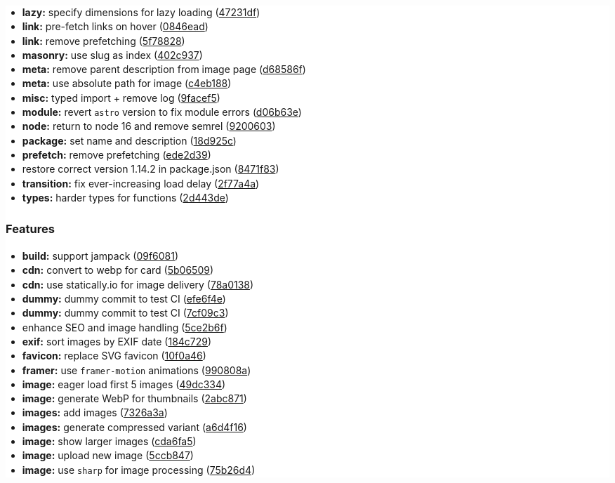 * **lazy:** specify dimensions for lazy loading ([47231df](https://github.com/obviyus/musee/commit/47231df3f1fcc71fb261691f0863a1bf85410dba))
* **link:** pre-fetch links on hover ([0846ead](https://github.com/obviyus/musee/commit/0846ead2bd5aa8fe6273d640e8e9a52358c160a4))
* **link:** remove prefetching ([5f78828](https://github.com/obviyus/musee/commit/5f78828e42ead8941b0db77f3d3122f173fe06ba))
* **masonry:** use slug as index ([402c937](https://github.com/obviyus/musee/commit/402c937121cac331c57e4b36a397a24cfa926724))
* **meta:** remove parent description from image page ([d68586f](https://github.com/obviyus/musee/commit/d68586f7f7f8a5d08e89a74740ec92701fe2ef8a))
* **meta:** use absolute path for image ([c4eb188](https://github.com/obviyus/musee/commit/c4eb188d4fcd479378323ddc15bb0fc932882c2b))
* **misc:** typed import + remove log ([9facef5](https://github.com/obviyus/musee/commit/9facef545dd7153ccb6db2033b6563b8e07c8bbf))
* **module:** revert `astro` version to fix module errors ([d06b63e](https://github.com/obviyus/musee/commit/d06b63e7bb3988ba2b4a85e922e66cc74e67c98e))
* **node:** return to node 16 and remove semrel ([9200603](https://github.com/obviyus/musee/commit/9200603c089c701c1d84b3cd7a48c6bebaba8068))
* **package:** set name and description ([18d925c](https://github.com/obviyus/musee/commit/18d925c160d57e98284cbfb11a52e5989b525478))
* **prefetch:** remove prefetching ([ede2d39](https://github.com/obviyus/musee/commit/ede2d39f96d1c7b521f87e3df444143fb4248f09))
* restore correct version 1.14.2 in package.json ([8471f83](https://github.com/obviyus/musee/commit/8471f838a570159562951fb482b78a1ab4a33616))
* **transition:** fix ever-increasing load delay ([2f77a4a](https://github.com/obviyus/musee/commit/2f77a4aae0b2892131804ea983a55205fdf80aef))
* **types:** harder types for functions ([2d443de](https://github.com/obviyus/musee/commit/2d443de6929a034aac212320b1cd7419fe5a2d27))


### Features

* **build:** support jampack ([09f6081](https://github.com/obviyus/musee/commit/09f608108ad24ed3b5296ce63fdb2073fba394c9))
* **cdn:** convert to webp for card ([5b06509](https://github.com/obviyus/musee/commit/5b06509c55e86d14e02b9718057634dc42b7ac3c))
* **cdn:** use statically.io for image delivery ([78a0138](https://github.com/obviyus/musee/commit/78a0138cf7702989482840767dba746a2bbf6a1d))
* **dummy:** dummy commit to test CI ([efe6f4e](https://github.com/obviyus/musee/commit/efe6f4e2345299a9de55bf147ce4bf3d9317624e))
* **dummy:** dummy commit to test CI ([7cf09c3](https://github.com/obviyus/musee/commit/7cf09c3f60847a9dbc6d63f4b8c560fc3ae98baa))
* enhance SEO and image handling ([5ce2b6f](https://github.com/obviyus/musee/commit/5ce2b6fc471b23f7b2d207ed08fb39d633fef39e))
* **exif:** sort images by EXIF date ([184c729](https://github.com/obviyus/musee/commit/184c72951354b10fb056af3a7376dcbd63008c1d))
* **favicon:** replace SVG favicon ([10f0a46](https://github.com/obviyus/musee/commit/10f0a46103ba5a2fed3bd076c6fc73487844d6fa))
* **framer:** use `framer-motion` animations ([990808a](https://github.com/obviyus/musee/commit/990808a3955b138cf9417e3a948ee501428aac5e))
* **image:** eager load first 5 images ([49dc334](https://github.com/obviyus/musee/commit/49dc3345d3fce0f37c1ac2d71fe19e6359677ddd))
* **image:** generate WebP for thumbnails ([2abc871](https://github.com/obviyus/musee/commit/2abc871579cf52b35f336cbf9722900f70cf4a8a))
* **images:** add images ([7326a3a](https://github.com/obviyus/musee/commit/7326a3ad3fa03100ff2740ee632c953556acdbca))
* **images:** generate compressed variant ([a6d4f16](https://github.com/obviyus/musee/commit/a6d4f1695cd7fda9ac14396043419f3de8f702db))
* **image:** show larger images ([cda6fa5](https://github.com/obviyus/musee/commit/cda6fa533c2f11b583d1c7ca0a0a1bbecce3dd37))
* **image:** upload new image ([5ccb847](https://github.com/obviyus/musee/commit/5ccb847eecef3e7eb9827e83303b5e4a5c85109c))
* **image:** use `sharp` for image processing ([75b26d4](https://github.com/obviyus/musee/commit/75b26d4ef58c9c269c0b180f6d6c803d1d87011c))